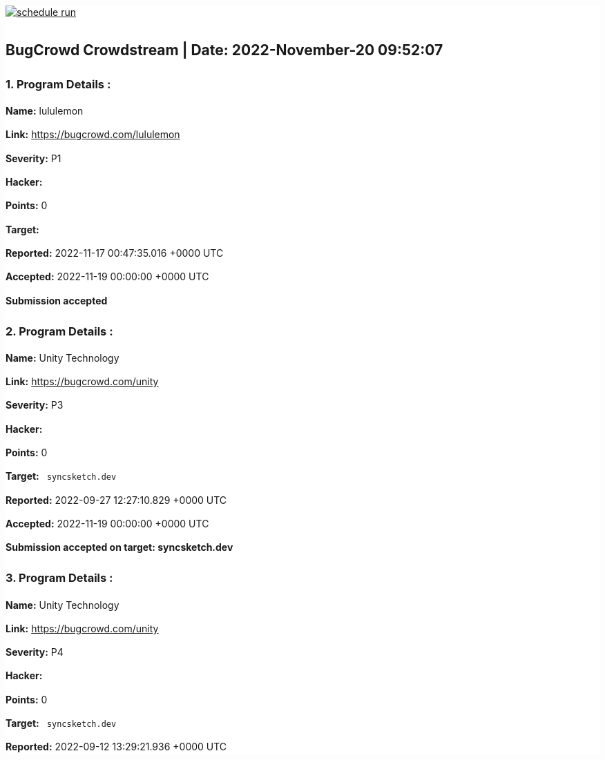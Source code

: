 [![schedule run](https://github.com/Linuxinet/bugcrowd-crowdstream/actions/workflows/actions.yml/badge.svg?branch=master)](https://github.com/Linuxinet/bugcrowd-crowdstream/actions/workflows/actions.yml)
## BugCrowd Crowdstream | Date:  2022-November-20 09:52:07
                            
### 1. Program Details : 

**Name:** lululemon 

 **Link:** <https://bugcrowd.com/lululemon> 

 **Severity:** P1 

 **Hacker:**  

 **Points:** 0 

 **Target:** ` ` 

 **Reported:** 2022-11-17 00:47:35.016 +0000 UTC 

 **Accepted:** 2022-11-19 00:00:00 +0000 UTC 

 **Submission accepted** 

### 2. Program Details : 

**Name:** Unity Technology 

 **Link:** <https://bugcrowd.com/unity> 

 **Severity:** P3 

 **Hacker:**  

 **Points:** 0 

 **Target:** ` syncsketch.dev` 

 **Reported:** 2022-09-27 12:27:10.829 +0000 UTC 

 **Accepted:** 2022-11-19 00:00:00 +0000 UTC 

 **Submission accepted on target: syncsketch.dev** 

### 3. Program Details : 

**Name:** Unity Technology 

 **Link:** <https://bugcrowd.com/unity> 

 **Severity:** P4 

 **Hacker:**  

 **Points:** 0 

 **Target:** ` syncsketch.dev` 

 **Reported:** 2022-09-12 13:29:21.936 +0000 UTC 
